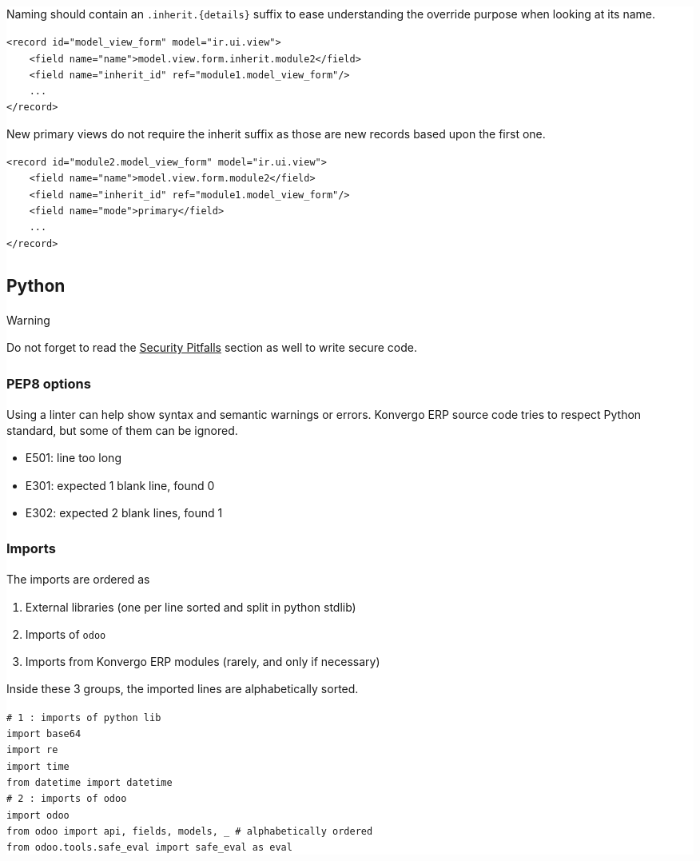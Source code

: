 Naming should contain an `.inherit.{details}` suffix to ease understanding the
override purpose when looking at its name.

    
    
    <record id="model_view_form" model="ir.ui.view">
        <field name="name">model.view.form.inherit.module2</field>
        <field name="inherit_id" ref="module1.model_view_form"/>
        ...
    </record>
    

New primary views do not require the inherit suffix as those are new records
based upon the first one.

    
    
    <record id="module2.model_view_form" model="ir.ui.view">
        <field name="name">model.view.form.module2</field>
        <field name="inherit_id" ref="module1.model_view_form"/>
        <field name="mode">primary</field>
        ...
    </record>
    

## Python

<div class="alert alert-warning">
<p class="alert-title">
Warning</p><p>Do not forget to read the <a href="../../developer/reference/backend/security#reference-security-pitfalls"><span class="std std-ref">Security Pitfalls</span></a>
section as well to write secure code.</p>
</div>

### PEP8 options

Using a linter can help show syntax and semantic warnings or errors. Konvergo ERP
source code tries to respect Python standard, but some of them can be ignored.

  * E501: line too long

  * E301: expected 1 blank line, found 0

  * E302: expected 2 blank lines, found 1

### Imports

The imports are ordered as

  1. External libraries (one per line sorted and split in python stdlib)

  2. Imports of `odoo`

  3. Imports from Konvergo ERP modules (rarely, and only if necessary)

Inside these 3 groups, the imported lines are alphabetically sorted.

    
    
    # 1 : imports of python lib
    import base64
    import re
    import time
    from datetime import datetime
    # 2 : imports of odoo
    import odoo
    from odoo import api, fields, models, _ # alphabetically ordered
    from odoo.tools.safe_eval import safe_eval as eval